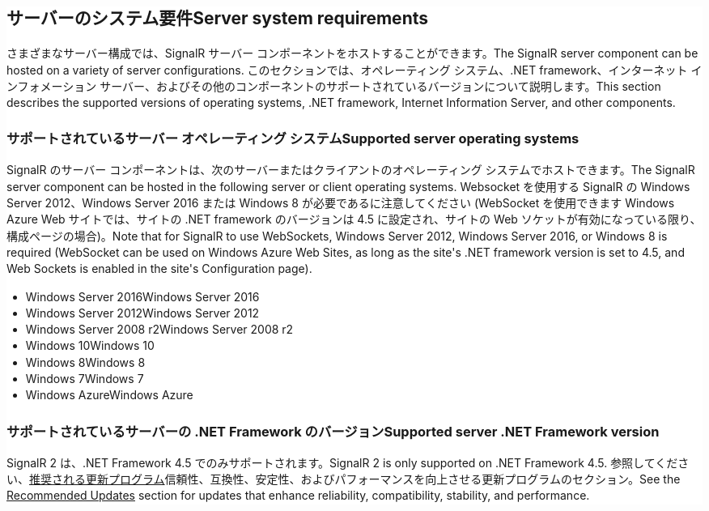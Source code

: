 ## <a name="server-system-requirements"></a><span data-ttu-id="871e2-112">サーバーのシステム要件</span><span class="sxs-lookup"><span data-stu-id="871e2-112">Server system requirements</span></span>

<span data-ttu-id="871e2-113">さまざまなサーバー構成では、SignalR サーバー コンポーネントをホストすることができます。</span><span class="sxs-lookup"><span data-stu-id="871e2-113">The SignalR server component can be hosted on a variety of server configurations.</span></span> <span data-ttu-id="871e2-114">このセクションでは、オペレーティング システム、.NET framework、インターネット インフォメーション サーバー、およびその他のコンポーネントのサポートされているバージョンについて説明します。</span><span class="sxs-lookup"><span data-stu-id="871e2-114">This section describes the supported versions of operating systems, .NET framework, Internet Information Server, and other components.</span></span>

### <a name="supported-server-operating-systems"></a><span data-ttu-id="871e2-115">サポートされているサーバー オペレーティング システム</span><span class="sxs-lookup"><span data-stu-id="871e2-115">Supported server operating systems</span></span>

<span data-ttu-id="871e2-116">SignalR のサーバー コンポーネントは、次のサーバーまたはクライアントのオペレーティング システムでホストできます。</span><span class="sxs-lookup"><span data-stu-id="871e2-116">The SignalR server component can be hosted in the following server or client operating systems.</span></span> <span data-ttu-id="871e2-117">Websocket を使用する SignalR の Windows Server 2012、Windows Server 2016 または Windows 8 が必要であるに注意してください (WebSocket を使用できます Windows Azure Web サイトでは、サイトの .NET framework のバージョンは 4.5 に設定され、サイトの Web ソケットが有効になっている限り、構成ページの場合)。</span><span class="sxs-lookup"><span data-stu-id="871e2-117">Note that for SignalR to use WebSockets, Windows Server 2012, Windows Server 2016, or Windows 8 is required (WebSocket can be used on Windows Azure Web Sites, as long as the site's .NET framework version is set to 4.5, and Web Sockets is enabled in the site's Configuration page).</span></span>

- <span data-ttu-id="871e2-118">Windows Server 2016</span><span class="sxs-lookup"><span data-stu-id="871e2-118">Windows Server 2016</span></span>
- <span data-ttu-id="871e2-119">Windows Server 2012</span><span class="sxs-lookup"><span data-stu-id="871e2-119">Windows Server 2012</span></span>
- <span data-ttu-id="871e2-120">Windows Server 2008 r2</span><span class="sxs-lookup"><span data-stu-id="871e2-120">Windows Server 2008 r2</span></span>
- <span data-ttu-id="871e2-121">Windows 10</span><span class="sxs-lookup"><span data-stu-id="871e2-121">Windows 10</span></span>
- <span data-ttu-id="871e2-122">Windows 8</span><span class="sxs-lookup"><span data-stu-id="871e2-122">Windows 8</span></span>
- <span data-ttu-id="871e2-123">Windows 7</span><span class="sxs-lookup"><span data-stu-id="871e2-123">Windows 7</span></span>
- <span data-ttu-id="871e2-124">Windows Azure</span><span class="sxs-lookup"><span data-stu-id="871e2-124">Windows Azure</span></span>

### <a name="supported-server-net-framework-version"></a><span data-ttu-id="871e2-125">サポートされているサーバーの .NET Framework のバージョン</span><span class="sxs-lookup"><span data-stu-id="871e2-125">Supported server .NET Framework version</span></span>

<span data-ttu-id="871e2-126">SignalR 2 は、.NET Framework 4.5 でのみサポートされます。</span><span class="sxs-lookup"><span data-stu-id="871e2-126">SignalR 2 is only supported on .NET Framework 4.5.</span></span> <span data-ttu-id="871e2-127">参照してください、[推奨される更新プログラム](#updates)信頼性、互換性、安定性、およびパフォーマンスを向上させる更新プログラムのセクション。</span><span class="sxs-lookup"><span data-stu-id="871e2-127">See the [Recommended Updates](#updates) section for updates that enhance reliability, compatibility, stability, and performance.</span></span>
